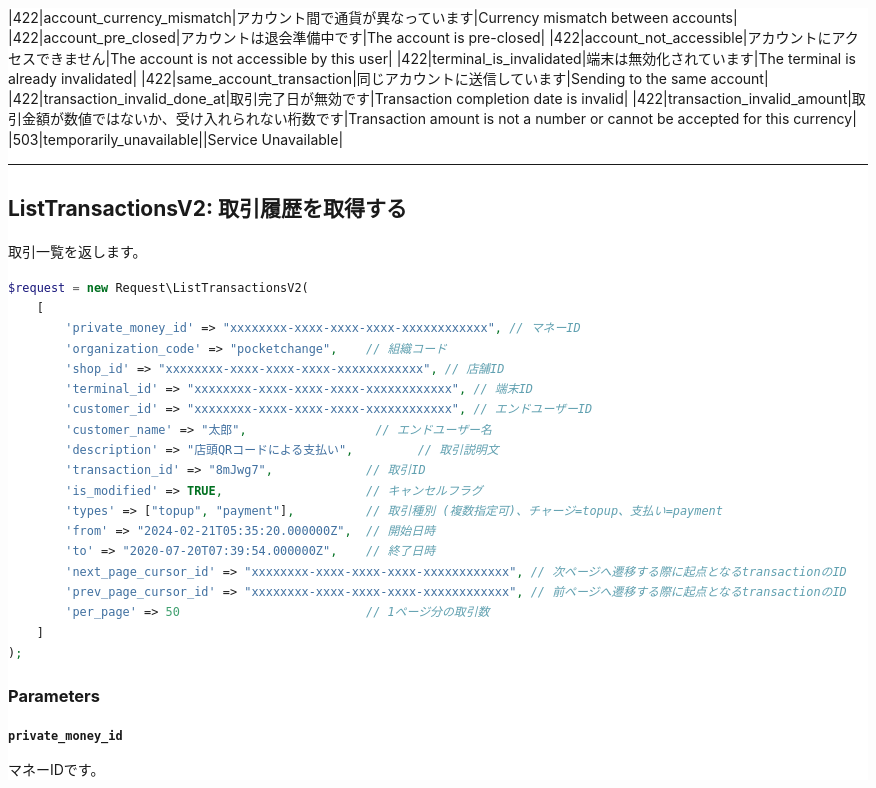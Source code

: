 |422|account_currency_mismatch|アカウント間で通貨が異なっています|Currency mismatch between accounts|
|422|account_pre_closed|アカウントは退会準備中です|The account is pre-closed|
|422|account_not_accessible|アカウントにアクセスできません|The account is not accessible by this user|
|422|terminal_is_invalidated|端末は無効化されています|The terminal is already invalidated|
|422|same_account_transaction|同じアカウントに送信しています|Sending to the same account|
|422|transaction_invalid_done_at|取引完了日が無効です|Transaction completion date is invalid|
|422|transaction_invalid_amount|取引金額が数値ではないか、受け入れられない桁数です|Transaction amount is not a number or cannot be accepted for this currency|
|503|temporarily_unavailable||Service Unavailable|



---


<a name="list-transactions-v2"></a>
## ListTransactionsV2: 取引履歴を取得する
取引一覧を返します。

```PHP
$request = new Request\ListTransactionsV2(
    [
        'private_money_id' => "xxxxxxxx-xxxx-xxxx-xxxx-xxxxxxxxxxxx", // マネーID
        'organization_code' => "pocketchange",    // 組織コード
        'shop_id' => "xxxxxxxx-xxxx-xxxx-xxxx-xxxxxxxxxxxx", // 店舗ID
        'terminal_id' => "xxxxxxxx-xxxx-xxxx-xxxx-xxxxxxxxxxxx", // 端末ID
        'customer_id' => "xxxxxxxx-xxxx-xxxx-xxxx-xxxxxxxxxxxx", // エンドユーザーID
        'customer_name' => "太郎",                  // エンドユーザー名
        'description' => "店頭QRコードによる支払い",         // 取引説明文
        'transaction_id' => "8mJwg7",             // 取引ID
        'is_modified' => TRUE,                    // キャンセルフラグ
        'types' => ["topup", "payment"],          // 取引種別 (複数指定可)、チャージ=topup、支払い=payment
        'from' => "2024-02-21T05:35:20.000000Z",  // 開始日時
        'to' => "2020-07-20T07:39:54.000000Z",    // 終了日時
        'next_page_cursor_id' => "xxxxxxxx-xxxx-xxxx-xxxx-xxxxxxxxxxxx", // 次ページへ遷移する際に起点となるtransactionのID
        'prev_page_cursor_id' => "xxxxxxxx-xxxx-xxxx-xxxx-xxxxxxxxxxxx", // 前ページへ遷移する際に起点となるtransactionのID
        'per_page' => 50                          // 1ページ分の取引数
    ]
);
```



### Parameters
**`private_money_id`** 
  

マネーIDです。

